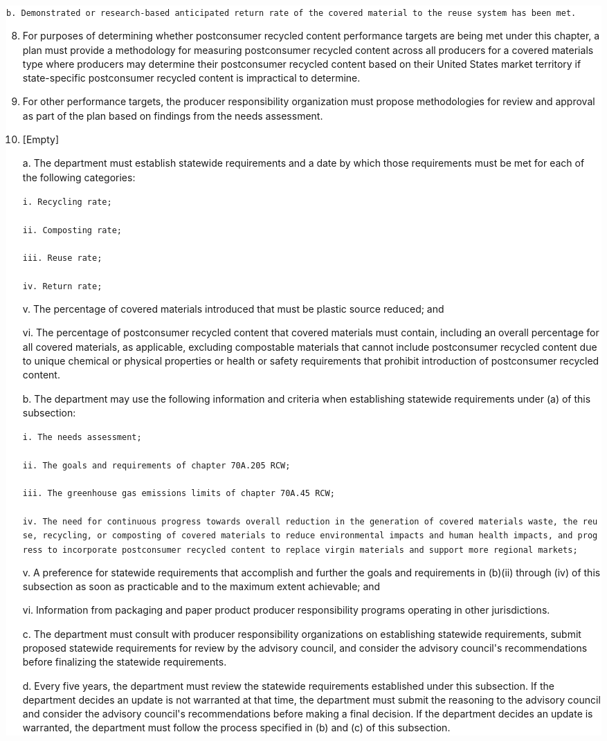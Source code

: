     b. Demonstrated or research-based anticipated return rate of the covered material to the reuse system has been met.

8. For purposes of determining whether postconsumer recycled content performance targets are being met under this chapter, a plan must provide a methodology for measuring postconsumer recycled content across all producers for a covered materials type where producers may determine their postconsumer recycled content based on their United States market territory if state-specific postconsumer recycled content is impractical to determine.

9. For other performance targets, the producer responsibility organization must propose methodologies for review and approval as part of the plan based on findings from the needs assessment.

10. [Empty]

    a. The department must establish statewide requirements and a date by which those requirements must be met for each of the following categories:

        i. Recycling rate;

        ii. Composting rate;

        iii. Reuse rate;

        iv. Return rate;

    v. The percentage of covered materials introduced that must be plastic source reduced; and

    vi. The percentage of postconsumer recycled content that covered materials must contain, including an overall percentage for all covered materials, as applicable, excluding compostable materials that cannot include postconsumer recycled content due to unique chemical or physical properties or health or safety requirements that prohibit introduction of postconsumer recycled content.

    b. The department may use the following information and criteria when establishing statewide requirements under (a) of this subsection:

        i. The needs assessment;

        ii. The goals and requirements of chapter 70A.205 RCW;

        iii. The greenhouse gas emissions limits of chapter 70A.45 RCW;

        iv. The need for continuous progress towards overall reduction in the generation of covered materials waste, the reuse, recycling, or composting of covered materials to reduce environmental impacts and human health impacts, and progress to incorporate postconsumer recycled content to replace virgin materials and support more regional markets;

    v. A preference for statewide requirements that accomplish and further the goals and requirements in (b)(ii) through (iv) of this subsection as soon as practicable and to the maximum extent achievable; and

    vi. Information from packaging and paper product producer responsibility programs operating in other jurisdictions.

    c. The department must consult with producer responsibility organizations on establishing statewide requirements, submit proposed statewide requirements for review by the advisory council, and consider the advisory council's recommendations before finalizing the statewide requirements.

    d. Every five years, the department must review the statewide requirements established under this subsection. If the department decides an update is not warranted at that time, the department must submit the reasoning to the advisory council and consider the advisory council's recommendations before making a final decision. If the department decides an update is warranted, the department must follow the process specified in (b) and (c) of this subsection.
